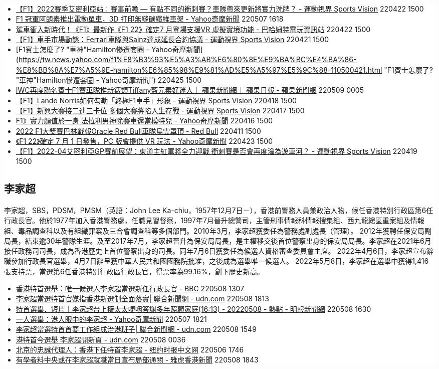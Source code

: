 - [【F1】2022賽季艾密利亞站︰賽事前瞻 –– 有點不同的衝刺賽？車隊帶來更新將實力洗牌？ - 運動視界 Sports Vision](https://www.sportsv.net/articles/93728 "【F1】2022賽季艾密利亞站︰賽事前瞻 –– 有點不同的衝刺賽？車隊帶來更新將實力洗牌？ - 運動視界 Sports Vision") 220422 1500
- [F1 冠軍阿朗素推出電動單車，3D 打印無縫碳纖維車架 - Yahoo奇摩新聞](https://tw.news.yahoo.com/f1-%E5%86%A0%E8%BB%8D%E9%98%BF%E6%9C%97%E7%B4%A0%E6%8E%A8%E5%87%BA%E9%9B%BB%E5%8B%95%E5%96%AE%E8%BB%8A-3d-%E6%89%93%E5%8D%B0%E7%84%A1%E7%B8%AB%E7%A2%B3%E7%BA%96%E7%B6%AD%E8%BB%8A%E6%9E%B6-081822680.html "F1 冠軍阿朗素推出電動單車，3D 打印無縫碳纖維車架 - Yahoo奇摩新聞") 220507 1618
- [駕車衝入新時代！《F1》最新作《F1 22》確定7 月登場支援VR 虛擬實境功能 - 巴哈姆特電玩資訊站](https://gnn.gamer.com.tw/detail.php?sn=230967 "駕車衝入新時代！《F1》最新作《F1 22》確定7 月登場支援VR 虛擬實境功能 - 巴哈姆特電玩資訊站") 220422 1500
- [【F1】車手市場動態：Ferrari車隊與Sainz達成延長合約協議 - 運動視界 Sports Vision](https://www.sportsv.net/articles/93719 "【F1】車手市場動態：Ferrari車隊與Sainz達成延長合約協議 - 運動視界 Sports Vision") 220421 1500
- [F1賓士怎麼了? "車神"Hamilton慘遭套圈 - Yahoo奇摩新聞](https://tw.news.yahoo.com/f1%E8%B3%93%E5%A3%AB%E6%80%8E%E9%BA%BC%E4%BA%86-%E8%BB%8A%E7%A5%9E-hamilton%E6%85%98%E9%81%AD%E5%A5%97%E5%9C%88-110500421.html "F1賓士怎麼了? "車神"Hamilton慘遭套圈 - Yahoo奇摩新聞") 220425 1500
- [IWC再度聯名賓士F1賽車隊推新錶類Tiffany藍元素好迷人｜ 蘋果新聞網｜ 蘋果日報 - 蘋果新聞網](https://tw.appledaily.com/gadget/20220509/FSHR6YADG5A6DIFG4GBS2L3NHI/ "IWC再度聯名賓士F1賽車隊推新錶類Tiffany藍元素好迷人｜ 蘋果新聞網｜ 蘋果日報 - 蘋果新聞網") 220509 0005
- [【F1】Lando Norris如何勾勒「終極F1車手」形象 - 運動視界 Sports Vision](https://www.sportsv.net/articles/93626 "【F1】Lando Norris如何勾勒「終極F1車手」形象 - 運動視界 Sports Vision") 220418 1500
- [【F1】新興大賽接二連三卡位 多個大賽將陷入生存戰 - 運動視界 Sports Vision](https://www.sportsv.net/articles/93593 "【F1】新興大賽接二連三卡位 多個大賽將陷入生存戰 - 運動視界 Sports Vision") 220417 1500
- [F1》實力顏值於一身 法拉利男神除賽車還當模特兒 - Yahoo奇摩新聞](https://tw.news.yahoo.com/f1-%E5%AF%A6%E5%8A%9B%E9%A1%8F%E5%80%BC%E6%96%BC-%E8%BA%AB-%E6%B3%95%E6%8B%89%E5%88%A9%E7%94%B7%E7%A5%9E%E9%99%A4%E8%B3%BD%E8%BB%8A%E9%82%84%E7%95%B6%E6%A8%A1%E7%89%B9%E5%85%92-134238860.html "F1》實力顏值於一身 法拉利男神除賽車還當模特兒 - Yahoo奇摩新聞") 220416 1500
- [2022 F1大奬賽巴林戰報Oracle Red Bull車隊烏雲罩頂 - Red Bull](https://www.redbull.com/hk-zh/2022-f1%E5%A4%A7%E5%A5%AC%E8%B3%BD%E5%B7%B4%E6%9E%97%E6%88%B0%E5%A0%B1-oracle-red-bull%E8%BB%8A%E9%9A%8A%E7%83%8F%E9%9B%B2%E7%BD%A9%E9%A0%82 "2022 F1大奬賽巴林戰報Oracle Red Bull車隊烏雲罩頂 - Red Bull") 220411 1500
- [《F1 22》確定 7 月 1 日發售，PC 版會提供 VR 玩法 - Yahoo奇摩新聞](https://tw.news.yahoo.com/f1-22-%E7%A2%BA%E5%AE%9A-7-%E6%9C%88-110004558.html "《F1 22》確定 7 月 1 日發售，PC 版會提供 VR 玩法 - Yahoo奇摩新聞") 220423 1500
- [【F1】2022-04艾密利亞GP賽前展望：東道主紅軍將全力迎戰 衝刺賽是否會再度淪為遊車河？ - 運動視界 Sports Vision](https://www.sportsv.net/articles/93655 "【F1】2022-04艾密利亞GP賽前展望：東道主紅軍將全力迎戰 衝刺賽是否會再度淪為遊車河？ - 運動視界 Sports Vision") 220419 1500

## 李家超

李家超，SBS，PDSM，PMSM（英語：John Lee Ka-chiu，1957年12月7日－），香港前警務人員兼政治人物，候任香港特別行政區第6任行政長官。他於1977年加入香港警務處，任職見習督察，1997年7月晉升總警司，主管刑事情報科情報搜集組、西九龍總區重案組及情報組、毒品調查科以及有組織罪案及三合會調查科等多個部門。2010年3月，李家超獲委任為警務處副處長（管理）。
2012年獲聘任保安局副局長，結束逾30年警隊生涯。及至2017年7月，李家超晉升為保安局局長，是主權移交後首位警察出身的保安局局長。李家超在2021年6月接任政務司司長，成為香港歷史上首位警察出身的司長。同年7月6日獲委任為候選人資格審查委員會主席。
2022年4月6日，李家超宣布辭職參加行政長官選舉，4月7日辭呈獲中華人民共和國國務院批准，之後成為選舉唯一候選人。
2022年5月8日，李家超在選舉中獲得1,416張支持票，當選第6任香港特別行政區行政長官，得票率為99.16%，創下歷史新高。
- [香港特首選舉：唯一候選人李家超當選新任行政長官 - BBC](https://www.bbc.com/zhongwen/trad/chinese-news-61368630 "香港特首選舉：唯一候選人李家超當選新任行政長官 - BBC") 220508 1307
- [李家超當選特首官媒指香港新選制全面落實| 聯合新聞網 - udn.com](https://udn.com/news/story/7331/6297690?from=udn-catebreaknews_ch2 "李家超當選特首官媒指香港新選制全面落實| 聯合新聞網 - udn.com") 220508 1813
- [特首選舉．短片｜李家超台上擁太太哽咽答謝多年照顧家庭(16:13) - 20220508 - 熱點 - 明報新聞網](https://news.mingpao.com/ins/%E7%86%B1%E9%BB%9E/article/20220508/s00024/1651996964235/%E7%89%B9%E9%A6%96%E9%81%B8%E8%88%89-%E7%9F%AD%E7%89%87-%E6%9D%8E%E5%AE%B6%E8%B6%85%E5%8F%B0%E4%B8%8A%E6%93%81%E5%A4%AA%E5%A4%AA-%E5%93%BD%E5%92%BD%E7%AD%94%E8%AC%9D%E5%A4%9A%E5%B9%B4%E7%85%A7%E9%A1%A7%E5%AE%B6%E5%BA%AD "特首選舉．短片｜李家超台上擁太太哽咽答謝多年照顧家庭(16:13) - 20220508 - 熱點 - 明報新聞網") 220508 1630
- [一人選舉：港人眼中的李家超 - Yahoo奇摩新聞](https://tw.news.yahoo.com/%E4%BA%BA%E9%81%B8%E8%88%89-%E6%B8%AF%E4%BA%BA%E7%9C%BC%E4%B8%AD%E7%9A%84%E6%9D%8E%E5%AE%B6%E8%B6%85-102100575.html "一人選舉：港人眼中的李家超 - Yahoo奇摩新聞") 220507 1821
- [李家超當選特首首要工作組成治港班子| 聯合新聞網 - udn.com](https://udn.com/news/story/7331/6297476?from=udn-ch1_breaknews-1-0-news "李家超當選特首首要工作組成治港班子| 聯合新聞網 - udn.com") 220508 1549
- [港特首今選舉 李家超開新頁 - udn.com](https://udn.com/news/story/7331/6296217?from=udn_ch2_menu_v2_main_cate "港特首今選舉 李家超開新頁 - udn.com") 220508 0036
- [北京的忠誠代理人：香港下任特首李家超 - 纽约时报中文网](https://cn.nytimes.com/china/20220506/john-lee-hong-kong-election/zh-hant/ "北京的忠誠代理人：香港下任特首李家超 - 纽约时报中文网") 220506 1746
- [有學者料中央或在李家超就職當日宣布局部通關 - 雅虎香港新聞](https://hk.news.yahoo.com/%E6%9C%89%E5%AD%B8%E8%80%85%E6%96%99%E4%B8%AD%E5%A4%AE%E6%88%96%E5%9C%A8%E6%9D%8E%E5%AE%B6%E8%B6%85%E5%B0%B1%E8%81%B7%E7%95%B6%E6%97%A5%E5%AE%A3%E5%B8%83%E5%B1%80%E9%83%A8%E9%80%9A%E9%97%9C-104337973.html "有學者料中央或在李家超就職當日宣布局部通關 - 雅虎香港新聞") 220508 1843